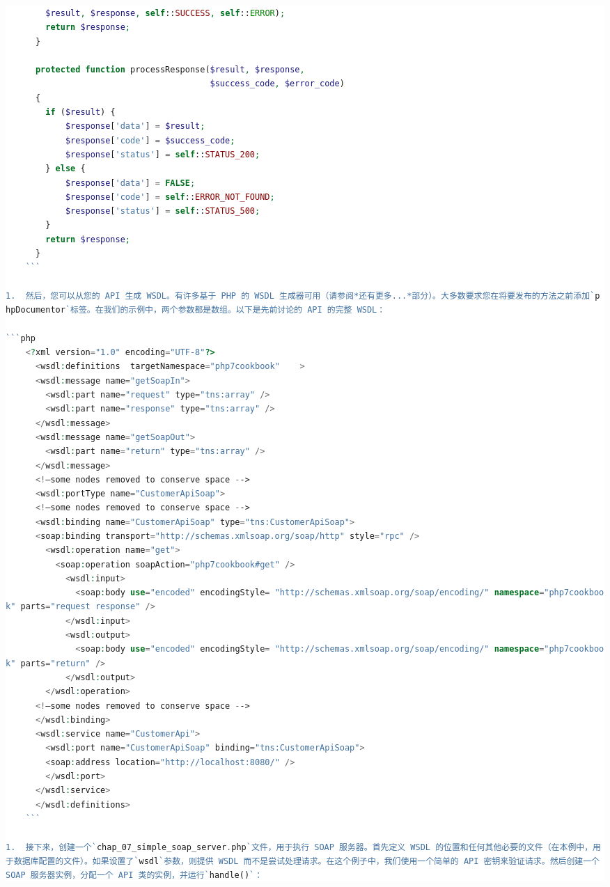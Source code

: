 ```php
        $result, $response, self::SUCCESS, self::ERROR);
        return $response;
      }

      protected function processResponse($result, $response, 
                                         $success_code, $error_code)
      {
        if ($result) {
            $response['data'] = $result;
            $response['code'] = $success_code;
            $response['status'] = self::STATUS_200;
        } else {
            $response['data'] = FALSE;
            $response['code'] = self::ERROR_NOT_FOUND;
            $response['status'] = self::STATUS_500;
        }
        return $response;
      }
    ```

1.  然后，您可以从您的 API 生成 WSDL。有许多基于 PHP 的 WSDL 生成器可用（请参阅*还有更多...*部分）。大多数要求您在将要发布的方法之前添加`phpDocumentor`标签。在我们的示例中，两个参数都是数组。以下是先前讨论的 API 的完整 WSDL：

```php
    <?xml version="1.0" encoding="UTF-8"?>
      <wsdl:definitions  targetNamespace="php7cookbook"    >
      <wsdl:message name="getSoapIn">
        <wsdl:part name="request" type="tns:array" />
        <wsdl:part name="response" type="tns:array" />
      </wsdl:message>
      <wsdl:message name="getSoapOut">
        <wsdl:part name="return" type="tns:array" />
      </wsdl:message>
      <!—some nodes removed to conserve space -->
      <wsdl:portType name="CustomerApiSoap">
      <!—some nodes removed to conserve space -->
      <wsdl:binding name="CustomerApiSoap" type="tns:CustomerApiSoap">
      <soap:binding transport="http://schemas.xmlsoap.org/soap/http" style="rpc" />
        <wsdl:operation name="get">
          <soap:operation soapAction="php7cookbook#get" />
            <wsdl:input>
              <soap:body use="encoded" encodingStyle= "http://schemas.xmlsoap.org/soap/encoding/" namespace="php7cookbook" parts="request response" />
            </wsdl:input>
            <wsdl:output>
              <soap:body use="encoded" encodingStyle= "http://schemas.xmlsoap.org/soap/encoding/" namespace="php7cookbook" parts="return" />
            </wsdl:output>
        </wsdl:operation>
      <!—some nodes removed to conserve space -->
      </wsdl:binding>
      <wsdl:service name="CustomerApi">
        <wsdl:port name="CustomerApiSoap" binding="tns:CustomerApiSoap">
        <soap:address location="http://localhost:8080/" />
        </wsdl:port>
      </wsdl:service>
      </wsdl:definitions>
    ```

1.  接下来，创建一个`chap_07_simple_soap_server.php`文件，用于执行 SOAP 服务器。首先定义 WSDL 的位置和任何其他必要的文件（在本例中，用于数据库配置的文件）。如果设置了`wsdl`参数，则提供 WSDL 而不是尝试处理请求。在这个例子中，我们使用一个简单的 API 密钥来验证请求。然后创建一个 SOAP 服务器实例，分配一个 API 类的实例，并运行`handle()`：

```